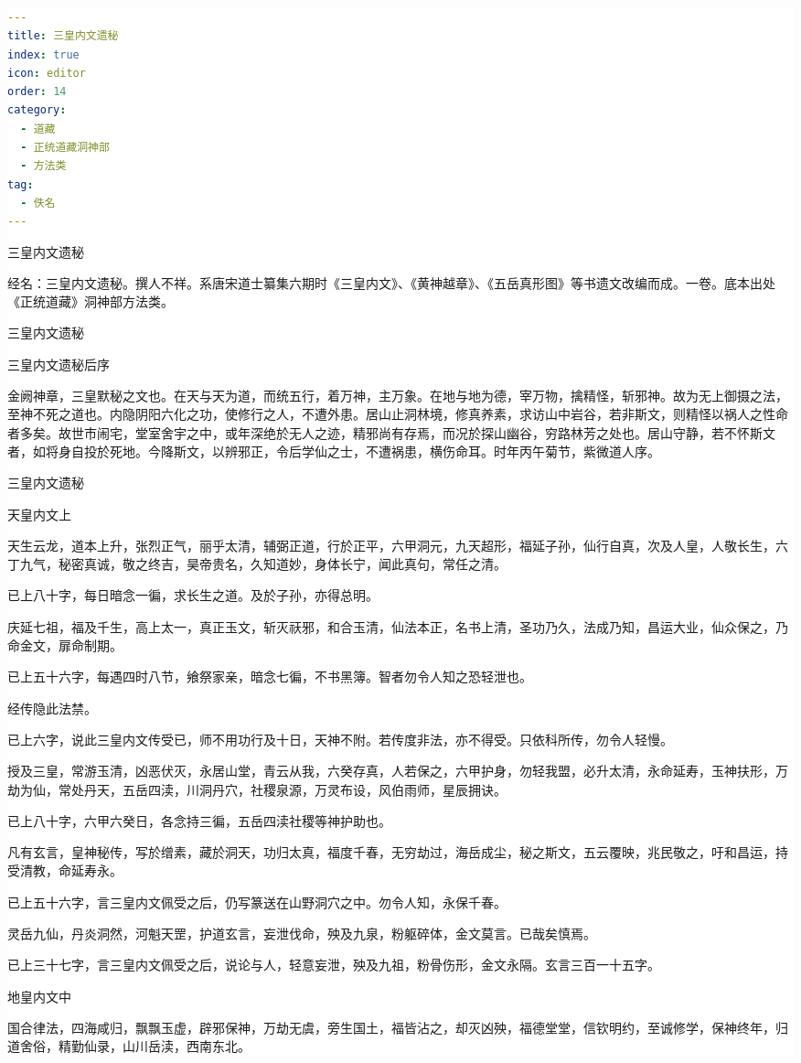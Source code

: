 ```yaml
---
title: 三皇内文遗秘
index: true
icon: editor
order: 14
category:
  - 道藏
  - 正统道藏洞神部
  - 方法类
tag:
  - 佚名
---
```


三皇内文遗秘  

经名：三皇内文遗秘。撰人不祥。系唐宋道士纂集六期时《三皇内文》、《黄神越章》、《五岳真形图》等书遗文改编而成。一卷。底本出处《正统道藏》洞神部方法类。  

三皇内文遗秘  

三皇内文遗秘后序  

金阙神章，三皇默秘之文也。在天与天为道，而统五行，着万神，主万象。在地与地为德，宰万物，擒精怪，斩邪神。故为无上御摄之法，至神不死之道也。内隐阴阳六化之功，使修行之人，不遭外患。居山止洞林境，修真养素，求访山中岩谷，若非斯文，则精怪以祸人之性命者多矣。故世市闹宅，堂室舍宇之中，或年深绝於无人之迹，精邪尚有存焉，而况於探山幽谷，穷路林芳之处也。居山守静，若不怀斯文者，如将身自投於死地。今降斯文，以辨邪正，令后学仙之士，不遭祸患，横伤命耳。时年丙午菊节，紫微道人序。  

三皇内文遗秘  

天皇内文上  

天生云龙，道本上升，张烈正气，丽乎太清，辅弼正道，行於正平，六甲洞元，九天超形，福延子孙，仙行自真，次及人皇，人敬长生，六丁九气，秘密真诚，敬之终吉，昊帝贵名，久知道妙，身体长宁，闻此真句，常任之清。  

已上八十字，每日暗念一徧，求长生之道。及於子孙，亦得总明。  

庆延七祖，福及千生，高上太一，真正玉文，斩灭祆邪，和合玉清，仙法本正，名书上清，圣功乃久，法成乃知，昌运大业，仙众保之，乃命金文，扉命制期。  

已上五十六字，每遇四时八节，飨祭家亲，暗念七徧，不书黑簿。智者勿令人知之恐轻泄也。  

经传隐此法禁。  

已上六字，说此三皇内文传受已，师不用功行及十日，天神不附。若传度非法，亦不得受。只依科所传，勿令人轻慢。  

授及三皇，常游玉清，凶恶伏灭，永居山堂，青云从我，六癸存真，人若保之，六甲护身，勿轻我盟，必升太清，永命延寿，玉神扶形，万劫为仙，常处丹天，五岳四渎，川洞丹穴，社稷泉源，万灵布设，风伯雨师，星辰拥诀。  

已上八十字，六甲六癸日，各念持三徧，五岳四渎社稷等神护助也。  

凡有玄言，皇神秘传，写於缯素，藏於洞天，功归太真，福度千春，无穷劫过，海岳成尘，秘之斯文，五云覆映，兆民敬之，吁和昌运，持受清教，命延寿永。  

已上五十六字，言三皇内文佩受之后，仍写篆送在山野洞穴之中。勿令人知，永保千春。  

灵岳九仙，丹炎洞然，河魁天罡，护道玄言，妄泄伐命，殃及九泉，粉躯碎体，金文莫言。已哉矣慎焉。  

已上三十七字，言三皇内文佩受之后，说论与人，轻意妄泄，殃及九祖，粉骨伤形，金文永隔。玄言三百一十五字。  

地皇内文中  

国合律法，四海咸归，飘飘玉虚，辟邪保神，万劫无虞，旁生国土，福皆沾之，却灭凶殃，福德堂堂，信钦明约，至诚修学，保神终年，归道舍俗，精勤仙录，山川岳渎，西南东北。  
